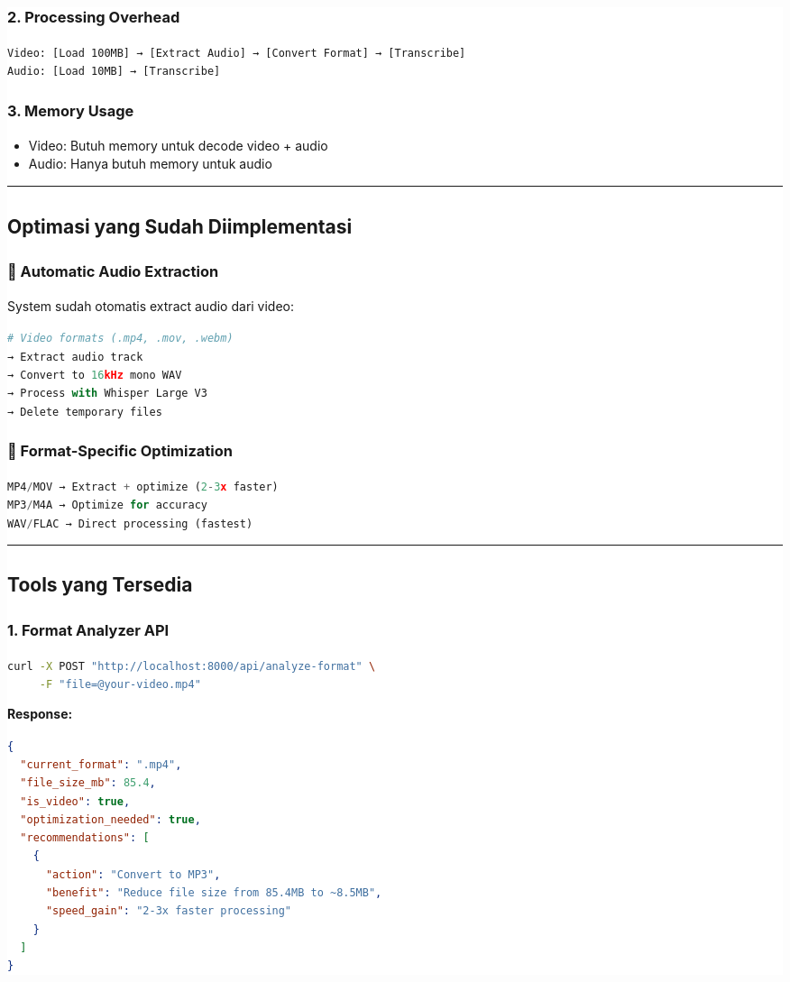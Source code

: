 ### **2. Processing Overhead**
```
Video: [Load 100MB] → [Extract Audio] → [Convert Format] → [Transcribe]
Audio: [Load 10MB] → [Transcribe]
```

### **3. Memory Usage**
- Video: Butuh memory untuk decode video + audio
- Audio: Hanya butuh memory untuk audio

---

## **Optimasi yang Sudah Diimplementasi**

### **🔄 Automatic Audio Extraction**
System sudah otomatis extract audio dari video:

```python
# Video formats (.mp4, .mov, .webm) 
→ Extract audio track
→ Convert to 16kHz mono WAV
→ Process with Whisper Large V3
→ Delete temporary files
```

### **🎯 Format-Specific Optimization**
```python
MP4/MOV → Extract + optimize (2-3x faster)
MP3/M4A → Optimize for accuracy
WAV/FLAC → Direct processing (fastest)
```

---

## **Tools yang Tersedia**

### **1. Format Analyzer API**
```bash
curl -X POST "http://localhost:8000/api/analyze-format" \
     -F "file=@your-video.mp4"
```

**Response:**
```json
{
  "current_format": ".mp4",
  "file_size_mb": 85.4,
  "is_video": true,
  "optimization_needed": true,
  "recommendations": [
    {
      "action": "Convert to MP3",
      "benefit": "Reduce file size from 85.4MB to ~8.5MB",
      "speed_gain": "2-3x faster processing"
    }
  ]
}
```
